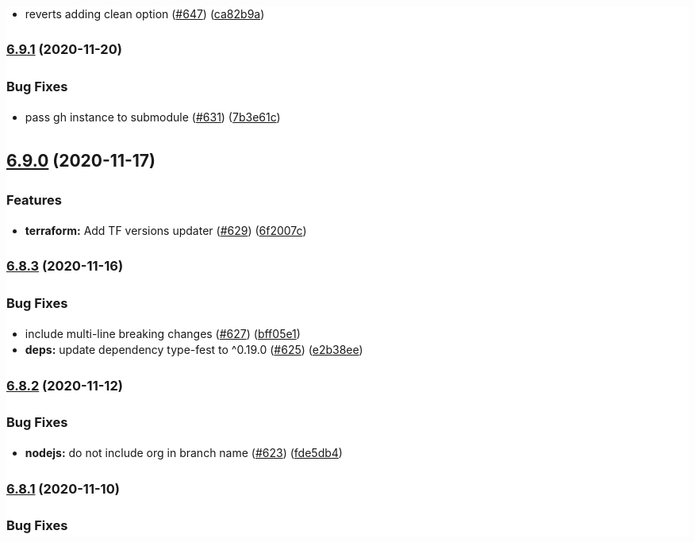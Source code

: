 * reverts adding clean option ([#647](https://www.github.com/googleapis/release-please/issues/647)) ([ca82b9a](https://www.github.com/googleapis/release-please/commit/ca82b9a4fd758cc4a7bc762b3282c2f665e46426))

### [6.9.1](https://www.github.com/googleapis/release-please/compare/v6.9.0...v6.9.1) (2020-11-20)


### Bug Fixes

* pass gh instance to submodule ([#631](https://www.github.com/googleapis/release-please/issues/631)) ([7b3e61c](https://www.github.com/googleapis/release-please/commit/7b3e61c89971918803b7fab2bb310d32442052ef))

## [6.9.0](https://www.github.com/googleapis/release-please/compare/v6.8.3...v6.9.0) (2020-11-17)


### Features

* **terraform:** Add TF versions updater ([#629](https://www.github.com/googleapis/release-please/issues/629)) ([6f2007c](https://www.github.com/googleapis/release-please/commit/6f2007cfb740f4d711b20637c43cb8d63dbbda91))

### [6.8.3](https://www.github.com/googleapis/release-please/compare/v6.8.2...v6.8.3) (2020-11-16)


### Bug Fixes

* include multi-line breaking changes ([#627](https://www.github.com/googleapis/release-please/issues/627)) ([bff05e1](https://www.github.com/googleapis/release-please/commit/bff05e1659bf71e2324bd70319e364e347bc025f))
* **deps:** update dependency type-fest to ^0.19.0 ([#625](https://www.github.com/googleapis/release-please/issues/625)) ([e2b38ee](https://www.github.com/googleapis/release-please/commit/e2b38eea6424f647c807e76d894d0a618b61eea1))

### [6.8.2](https://www.github.com/googleapis/release-please/compare/v6.8.1...v6.8.2) (2020-11-12)


### Bug Fixes

* **nodejs:** do not include org in branch name ([#623](https://www.github.com/googleapis/release-please/issues/623)) ([fde5db4](https://www.github.com/googleapis/release-please/commit/fde5db4b71a7421d546dabea5969610e84d65e9c))

### [6.8.1](https://www.github.com/googleapis/release-please/compare/v6.8.0...v6.8.1) (2020-11-10)


### Bug Fixes
